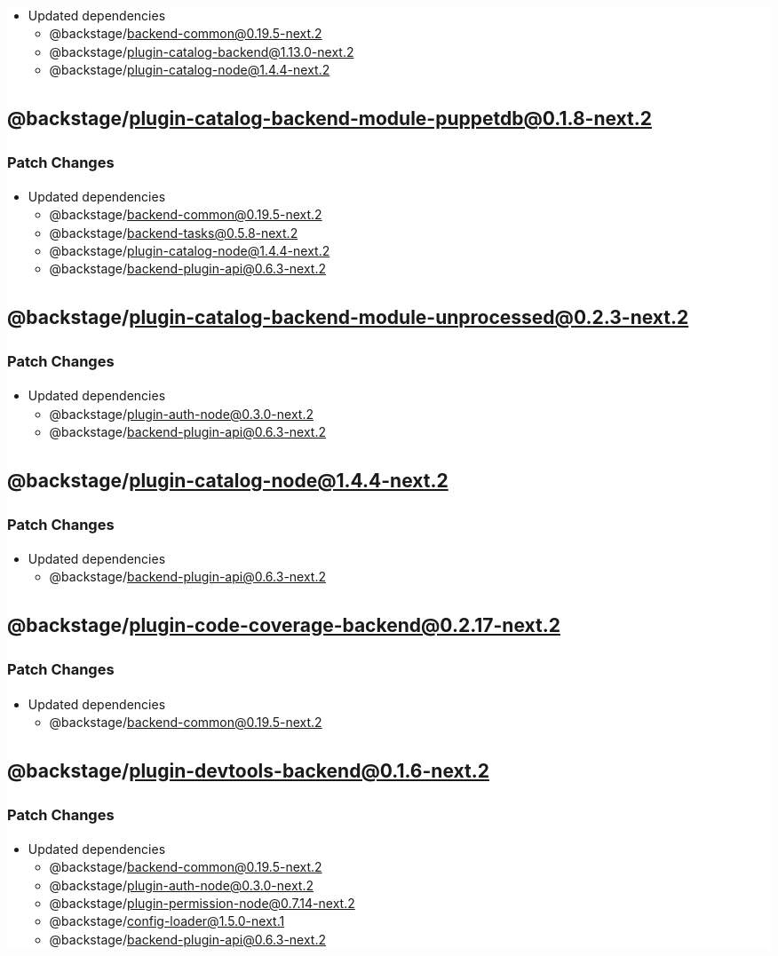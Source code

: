 - Updated dependencies
  - @backstage/backend-common@0.19.5-next.2
  - @backstage/plugin-catalog-backend@1.13.0-next.2
  - @backstage/plugin-catalog-node@1.4.4-next.2

## @backstage/plugin-catalog-backend-module-puppetdb@0.1.8-next.2

### Patch Changes

- Updated dependencies
  - @backstage/backend-common@0.19.5-next.2
  - @backstage/backend-tasks@0.5.8-next.2
  - @backstage/plugin-catalog-node@1.4.4-next.2
  - @backstage/backend-plugin-api@0.6.3-next.2

## @backstage/plugin-catalog-backend-module-unprocessed@0.2.3-next.2

### Patch Changes

- Updated dependencies
  - @backstage/plugin-auth-node@0.3.0-next.2
  - @backstage/backend-plugin-api@0.6.3-next.2

## @backstage/plugin-catalog-node@1.4.4-next.2

### Patch Changes

- Updated dependencies
  - @backstage/backend-plugin-api@0.6.3-next.2

## @backstage/plugin-code-coverage-backend@0.2.17-next.2

### Patch Changes

- Updated dependencies
  - @backstage/backend-common@0.19.5-next.2

## @backstage/plugin-devtools-backend@0.1.6-next.2

### Patch Changes

- Updated dependencies
  - @backstage/backend-common@0.19.5-next.2
  - @backstage/plugin-auth-node@0.3.0-next.2
  - @backstage/plugin-permission-node@0.7.14-next.2
  - @backstage/config-loader@1.5.0-next.1
  - @backstage/backend-plugin-api@0.6.3-next.2
